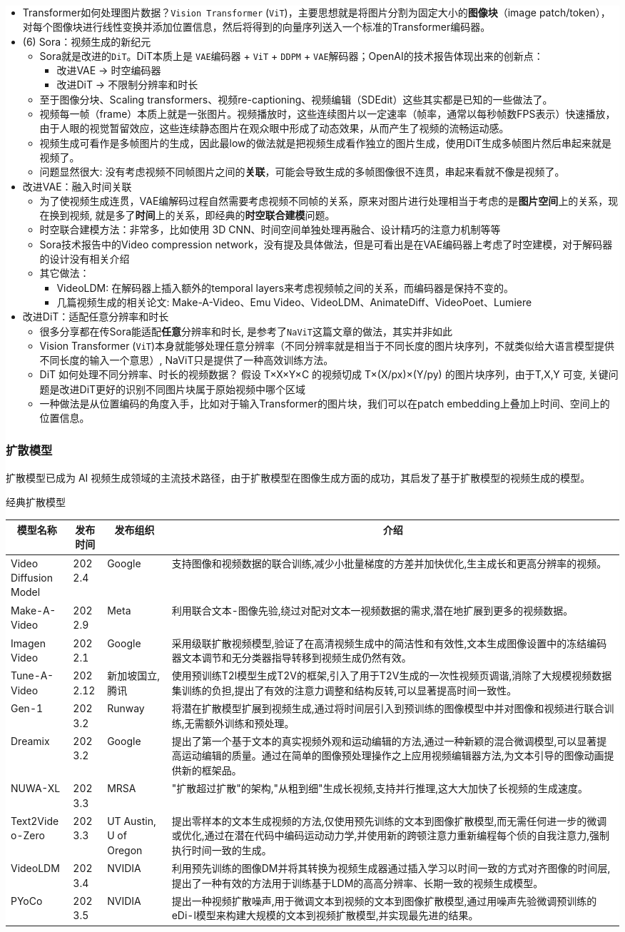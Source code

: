   - Transformer如何处理图片数据？`Vision Transformer` (`ViT`)，主要思想就是将图片分割为固定大小的**图像块**（image patch/token），对每个图像块进行线性变换并添加位置信息，然后将得到的向量序列送入一个标准的Transformer编码器。
- (6) Sora：视频生成的新纪元
  - Sora就是改进的`DiT`。DiT本质上是 `VAE`编码器 + `ViT` + `DDPM` + `VAE`解码器；OpenAI的技术报告体现出来的创新点：
    - 改进VAE -> 时空编码器
    - 改进DiT -> 不限制分辨率和时长
  - 至于图像分块、Scaling transformers、视频re-captioning、视频编辑（SDEdit）这些其实都是已知的一些做法了。
  - 视频每一帧（frame）本质上就是一张图片。视频播放时，这些连续图片以一定速率（帧率，通常以每秒帧数FPS表示）快速播放，由于人眼的视觉暂留效应，这些连续静态图片在观众眼中形成了动态效果，从而产生了视频的流畅运动感。
  - 视频生成可看作是多帧图片的生成，因此最low的做法就是把视频生成看作独立的图片生成，使用DiT生成多帧图片然后串起来就是视频了。
  - 问题显然很大: 没有考虑视频不同帧图片之间的**关联**，可能会导致生成的多帧图像很不连贯，串起来看就不像是视频了。
- 改进VAE：融入时间关联
  - 为了使视频生成连贯，VAE编解码过程自然需要考虑视频不同帧的关系，原来对图片进行处理相当于考虑的是**图片空间**上的关系，现在换到视频, 就是多了**时间**上的关系，即经典的**时空联合建模**问题。
  - 时空联合建模方法：非常多，比如使用 3D CNN、时间空间单独处理再融合、设计精巧的注意力机制等等
  - Sora技术报告中的Video compression network，没有提及具体做法，但是可看出是在VAE编码器上考虑了时空建模，对于解码器的设计没有相关介绍
  - 其它做法： 
    - VideoLDM: 在解码器上插入额外的temporal layers来考虑视频帧之间的关系，而编码器是保持不变的。
    - 几篇视频生成的相关论文: Make-A-Video、Emu Video、VideoLDM、AnimateDiff、VideoPoet、Lumiere
- 改进DiT：适配任意分辨率和时长
  - 很多分享都在传Sora能适配**任意**分辨率和时长, 是参考了`NaViT`这篇文章的做法，其实并非如此
  - Vision Transformer (`ViT`)本身就能够处理任意分辨率（不同分辨率就是相当于不同长度的图片块序列，不就类似给大语言模型提供不同长度的输入一个意思）, NaViT只是提供了一种高效训练方法。
  - DiT 如何处理不同分辨率、时长的视频数据？ 假设 T×X×Y×C 的视频切成 T×(X/px)×(Y/py) 的图片块序列，由于T,X,Y 可变, 关键问题是改进DiT更好的识别不同图片块属于原始视频中哪个区域
  - 一种做法是从位置编码的角度入手，比如对于输入Transformer的图片块，我们可以在patch embedding上叠加上时间、空间上的位置信息。

### 扩散模型

扩散模型已成为 AI 视频生成领域的主流技术路径，由于扩散模型在图像生成方面的成功，其启发了基于扩散模型的视频生成的模型。

经典扩散模型

|模型名称|发布时间|发布组织|介绍|
|---|---|---|---|
|Video Diffusion Model|2022.4|Google|支持图像和视频数据的联合训练,减少小批量梯度的方差并加快优化,生主成长和更高分辨率的视频。|
|Make-A-Video|2022.9|Meta|利用联合文本-图像先验,绕过对配对文本一视频数据的需求,潜在地扩展到更多的视频数据。|
|Imagen Video|2022.1|Google|采用级联扩散视频模型,验证了在高清视频生成中的简洁性和有效性,文本生成图像设置中的冻结编码器文本调节和无分类器指导转移到视频生成仍然有效。|
|Tune-A-Video|2022.12|新加坡国立,腾讯|使用预训练T2l模型生成T2V的框架,引入了用于T2V生成的一次性视频页调谐,消除了大规模视频数据集训练的负担,提出了有效的注意力调整和结构反转,可以显著提高时间一致性。|
|Gen-1|2023.2|Runway|将潜在扩散模型扩展到视频生成,通过将时间层引入到预训练的图像模型中并对图像和视频进行联合训练,无需额外训练和预处理。|
|Dreamix|2023.2|Google|提出了第一个基于文本的真实视频外观和运动编辑的方法,通过一种新颖的混合微调模型,可以显著提高运动编辑的质量。通过在简单的图像预处理操作之上应用视频编辑器方法,为文本引导的图像动画提供新的框架品。|
|NUWA-XL|2023.3|MRSA|"扩散超过扩散"的架构,"从粗到细"生成长视频,支持并行推理,这大大加快了长视频的生成速度。|
|Text2Video-Zero|2023.3|UT Austin, U of Oregon|提出零样本的文本生成视频的方法,仅使用预先训练的文本到图像扩散模型,而无需任何进一步的微调或优化,通过在潜在代码中编码运动动力学,并使用新的跨顿注意力重新编程每个侦的自我注意力,强制执行时间一致的生成。|
|VideoLDM|2023.4|NVIDIA|利用预先训练的图像DM并将其转换为视频生成器通过插入学习以时间一致的方式对齐图像的时间层,提出了一种有效的方法用于训练基于LDM的高高分辨率、长期一致的视频生成模型。|
|PYoCo|2023.5|NVIDIA|提出一种视频扩散噪声,用于微调文本到视频的文本到图像扩散模型,通过用噪声先验微调预训练的eDi-l模型来构建大规模的文本到视频扩散模型,并实现最先进的结果。|
